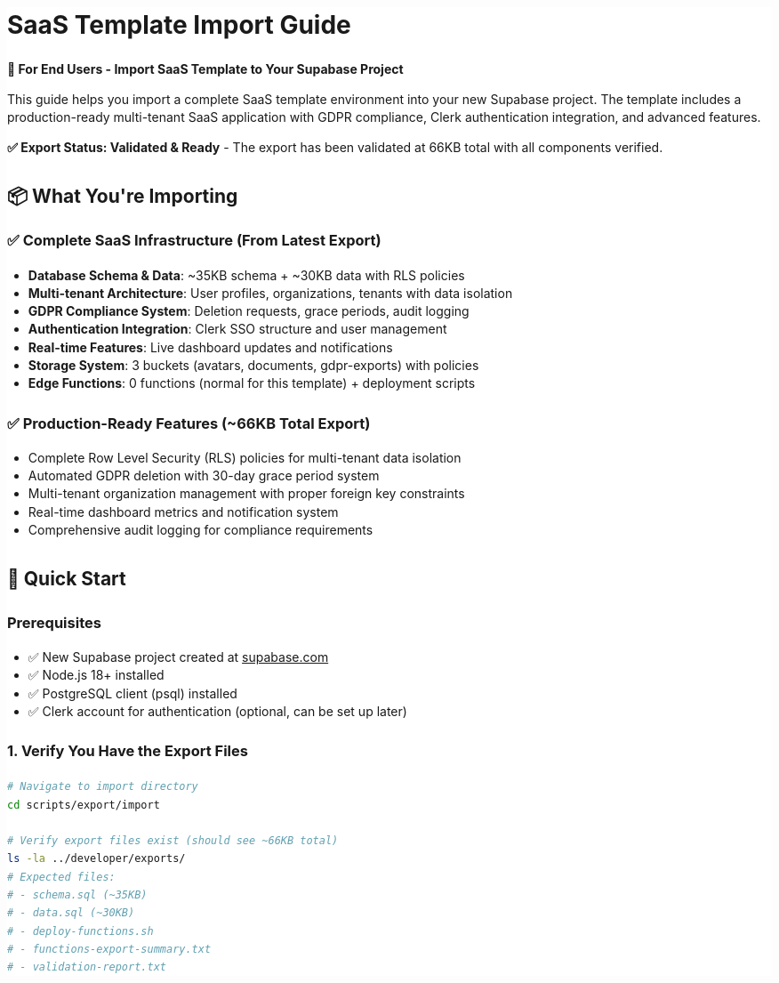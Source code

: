 # SaaS Template Import Guide

**🎯 For End Users - Import SaaS Template to Your Supabase Project**

This guide helps you import a complete SaaS template environment into your new Supabase project. The template includes a production-ready multi-tenant SaaS application with GDPR compliance, Clerk authentication integration, and advanced features.

**✅ Export Status: Validated & Ready** - The export has been validated at 66KB total with all components verified.

## 📦 What You're Importing

### ✅ Complete SaaS Infrastructure (From Latest Export)
- **Database Schema & Data**: ~35KB schema + ~30KB data with RLS policies
- **Multi-tenant Architecture**: User profiles, organizations, tenants with data isolation
- **GDPR Compliance System**: Deletion requests, grace periods, audit logging
- **Authentication Integration**: Clerk SSO structure and user management
- **Real-time Features**: Live dashboard updates and notifications  
- **Storage System**: 3 buckets (avatars, documents, gdpr-exports) with policies
- **Edge Functions**: 0 functions (normal for this template) + deployment scripts

### ✅ Production-Ready Features (~66KB Total Export)
- Complete Row Level Security (RLS) policies for multi-tenant data isolation
- Automated GDPR deletion with 30-day grace period system
- Multi-tenant organization management with proper foreign key constraints
- Real-time dashboard metrics and notification system
- Comprehensive audit logging for compliance requirements

## 🚀 Quick Start

### Prerequisites
- ✅ New Supabase project created at [supabase.com](https://supabase.com)
- ✅ Node.js 18+ installed
- ✅ PostgreSQL client (psql) installed
- ✅ Clerk account for authentication (optional, can be set up later)

### 1. Verify You Have the Export Files

```bash
# Navigate to import directory  
cd scripts/export/import

# Verify export files exist (should see ~66KB total)
ls -la ../developer/exports/
# Expected files:
# - schema.sql (~35KB)
# - data.sql (~30KB)  
# - deploy-functions.sh
# - functions-export-summary.txt
# - validation-report.txt
```
